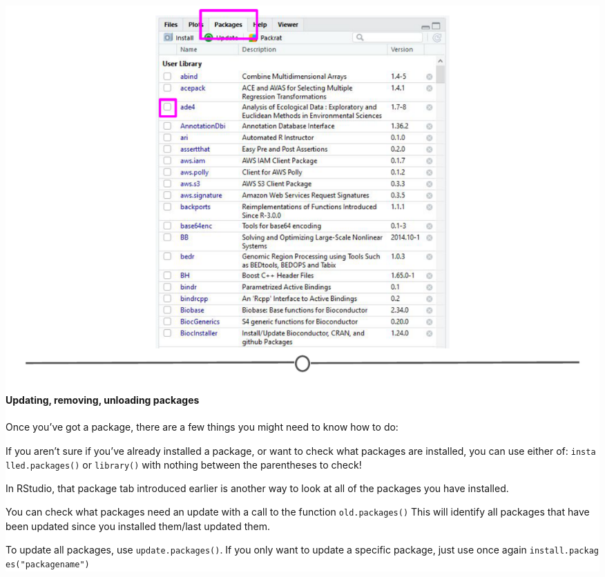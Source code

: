 ![](../images/prik.png)

#### Updating, removing, unloading packages

Once you’ve got a package, there are a few things you might need to know how to do:

If you aren’t sure if you’ve already installed a package, or want to check what packages are installed, you can use either of: ```installed.packages()``` or ```library()``` with nothing between the parentheses to check!

In RStudio, that package tab introduced earlier is another way to look at all of the packages you have installed.

You can check what packages need an update with a call to the function ``old.packages()`` This will identify all packages that have been updated since you installed them/last updated them.

To update all packages, use ``update.packages()``. If you only want to update a specific package, just use once again ``install.packages("packagename")``
